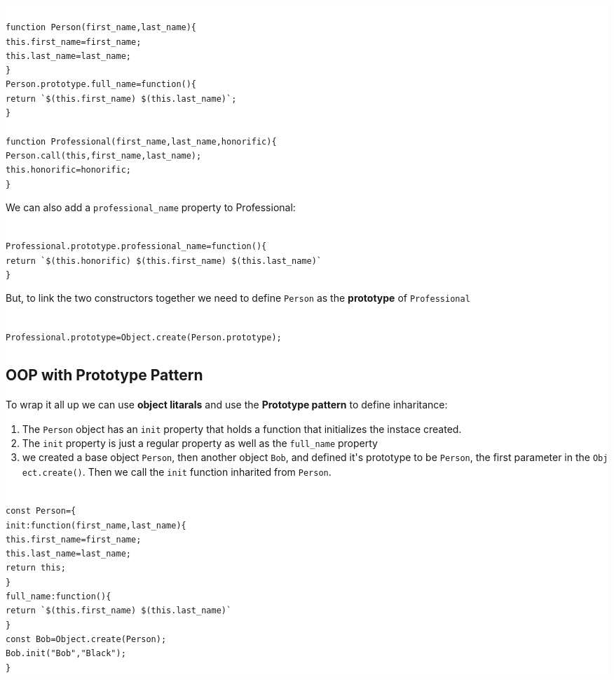 ```

function Person(first_name,last_name){
this.first_name=first_name;
this.last_name=last_name;
}
Person.prototype.full_name=function(){
return `$(this.first_name) $(this.last_name)`;
}

function Professional(first_name,last_name,honorific){
Person.call(this,first_name,last_name);
this.honorific=honorific;
}

```

We can also add a `professional_name` property to Professional:

```

Professional.prototype.professional_name=function(){
return `$(this.honorific) $(this.first_name) $(this.last_name)`
}

```

But, to link the two constructors together we need to define `Person` as the **prototype** of `Professional`

```

Professional.prototype=Object.create(Person.prototype);

```

## OOP with Prototype Pattern

To wrap it all up we can use **object litarals** and use the **Prototype pattern** to define inharitance:

1. The `Person` object has an `init` property that holds a function that initializes the instace created.
2. The `init` property is just a regular property as well as the `full_name` property
3. we created a base object `Person`, then another object `Bob`, and defined it's prototype to be `Person`, the first parameter in the `Object.create()`.
   Then we call the `init` function inharited from `Person`.

```

const Person={
init:function(first_name,last_name){
this.first_name=first_name;
this.last_name=last_name;
return this;
}
full_name:function(){
return `$(this.first_name) $(this.last_name)`
}
const Bob=Object.create(Person);
Bob.init("Bob","Black");
}

```
